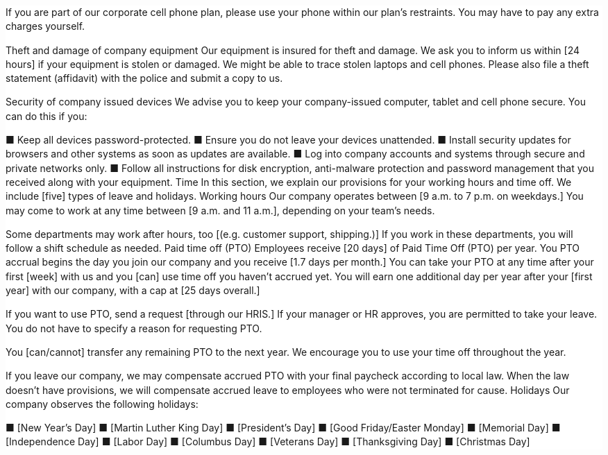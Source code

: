 If you are part of our corporate cell phone plan, please use your phone within our plan’s restraints. You may have to pay any extra charges yourself. 
 
Theft and damage of company equipment 
Our equipment is insured for theft and damage. We ask you to inform us within [24 hours] if your equipment is stolen or damaged. We might be able to trace stolen laptops and cell phones. Please also file a theft statement (affidavit) with the police and submit a copy to us.  
 
Security of company issued devices 
We advise you to keep your company-issued computer, tablet and cell phone secure. You can do this if you: 
 
■ Keep all devices password-protected. ■ Ensure you do not leave your devices unattended. 
■ Install security updates for browsers and other systems as soon as updates are available. 
■ Log into company accounts and systems through secure and private networks only. 
■ Follow all instructions for disk encryption, anti-malware protection and password management that you received along with your equipment. 
Time 
In this section, we explain our provisions for your working hours and time off. We include [five] types of leave and holidays. 
Working hours 
Our company operates between [9 a.m. to 7 p.m. on weekdays.] You may come to work at any time between [9 a.m. and 11 a.m.], depending on your team’s needs. 
 
Some departments may work after hours, too [(e.g. customer support, shipping.)] If you work in these departments, you will follow a shift schedule as needed. 
Paid time off (PTO) 
Employees receive [20 days] of Paid Time Off (PTO) per year. You PTO accrual begins the day you join our company and you receive [1.7 days per month.] You can take your PTO at any time after your first [week] with us and you [can] use time off you haven’t accrued yet. You will earn one additional day per year after your [first year] with our company, with a cap at [25 days overall.] 
 
If you want to use PTO, send a request [through our HRIS.] If your manager or HR approves, you are permitted to take your leave. You do not have to specify a reason for requesting PTO. 
 
You [can/cannot] transfer any remaining PTO to the next year. We encourage you to use your time off throughout the year. 
 
If you leave our company, we may compensate accrued PTO with your final paycheck according to local law. When the law doesn’t have provisions, we will compensate accrued leave to employees who were not terminated for cause. 
Holidays 
Our company observes the following holidays: 
 
■ [New Year’s Day] 
■ [Martin Luther King Day] 
■ [President’s Day] 
■ [Good Friday/Easter Monday] 
■ [Memorial Day] 
■ [Independence Day] 
■ [Labor Day] 
■ [Columbus Day] 
■ [Veterans Day] 
■ [Thanksgiving Day] 
■ [Christmas Day] 
 
